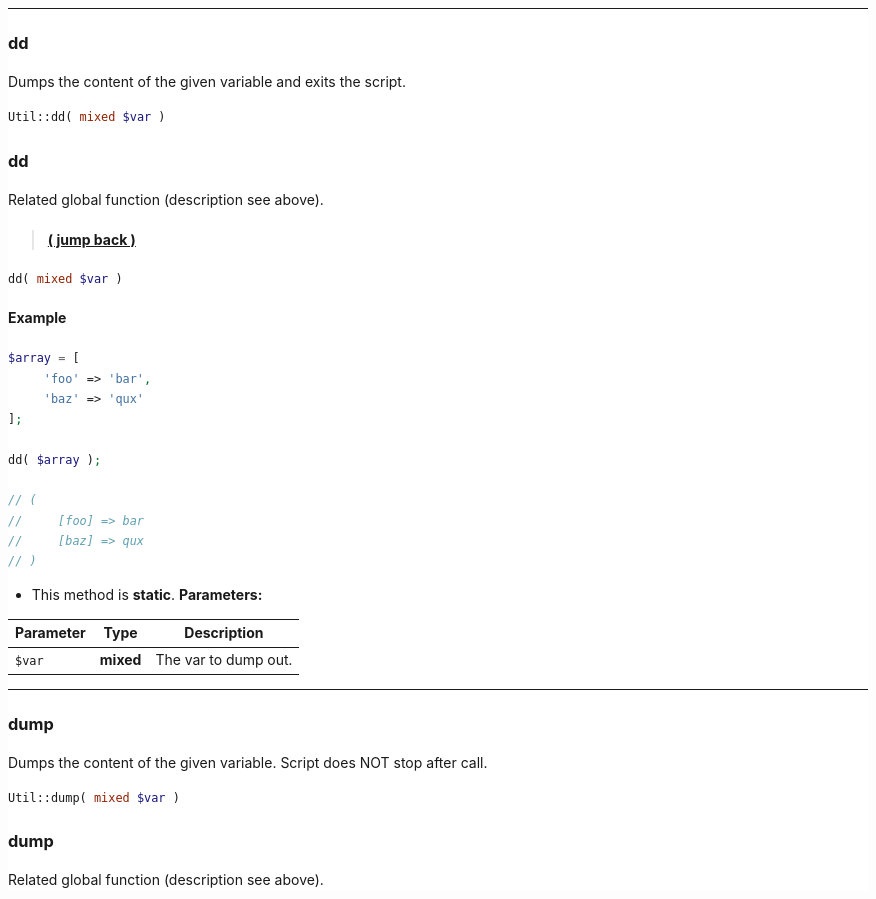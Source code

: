 


---

### dd

Dumps the content of the given variable and exits the script.

```php
Util::dd( mixed $var )
```

### dd
Related global function (description see above).

> #### [( jump back )](#available-php-functions)

```php
dd( mixed $var )
```

#### Example
```php
$array = [
     'foo' => 'bar',
     'baz' => 'qux'
];

dd( $array );

// (
//     [foo] => bar
//     [baz] => qux
// )
```

* This method is **static**.
**Parameters:**

| Parameter | Type | Description |
|-----------|------|-------------|
| `$var` | **mixed** | The var to dump out. |




---

### dump

Dumps the content of the given variable. Script does NOT stop after call.

```php
Util::dump( mixed $var )
```

### dump
Related global function (description see above).

